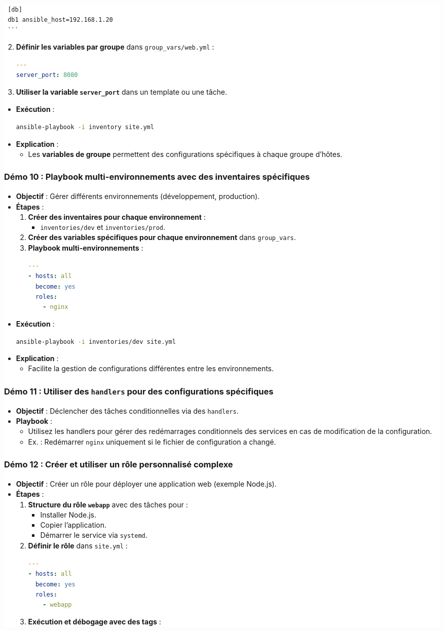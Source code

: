      [db]
     db1 ansible_host=192.168.1.20
     ```
  2. **Définir les variables par groupe** dans `group_vars/web.yml` :
     ```yaml
     ---
     server_port: 8080
     ```
  3. **Utiliser la variable `server_port`** dans un template ou une tâche.
- **Exécution** :
  ```bash
  ansible-playbook -i inventory site.yml
  ```
- **Explication** :
  - Les **variables de groupe** permettent des configurations spécifiques à chaque groupe d’hôtes.

### Démo 10 : Playbook multi-environnements avec des inventaires spécifiques
- **Objectif** : Gérer différents environnements (développement, production).
- **Étapes** :
  1. **Créer des inventaires pour chaque environnement** :
     - `inventories/dev` et `inventories/prod`.
  2. **Créer des variables spécifiques pour chaque environnement** dans `group_vars`.
  3. **Playbook multi-environnements** :
     ```yaml
     ---
     - hosts: all
       become: yes
       roles:
         - nginx
     ```
- **Exécution** :
  ```bash
  ansible-playbook -i inventories/dev site.yml
  ```
- **Explication** :
  - Facilite la gestion de configurations différentes entre les environnements.

### Démo 11 : Utiliser des `handlers` pour des configurations spécifiques
- **Objectif** : Déclencher des tâches conditionnelles via des `handlers`.
- **Playbook** :
  - Utilisez les handlers pour gérer des redémarrages conditionnels des services en cas de modification de la configuration.
  - Ex. : Redémarrer `nginx` uniquement si le fichier de configuration a changé.

### Démo 12 : Créer et utiliser un rôle personnalisé complexe
- **Objectif** : Créer un rôle pour déployer une application web (exemple Node.js).
- **Étapes** :
  1. **Structure du rôle `webapp`** avec des tâches pour :
     - Installer Node.js.
     - Copier l’application.
     - Démarrer le service via `systemd`.
  2. **Définir le rôle** dans `site.yml` :
     ```yaml
     ---
     - hosts: all
       become: yes
       roles:
         - webapp
     ```
  3. **Exécution et débogage avec des tags** :